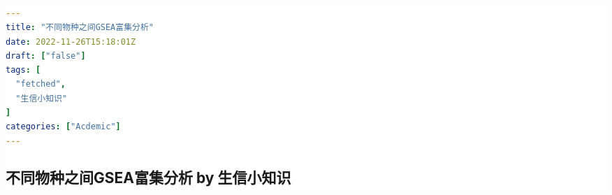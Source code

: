 ```yaml
---
title: "不同物种之间GSEA富集分析"
date: 2022-11-26T15:18:01Z
draft: ["false"]
tags: [
  "fetched",
  "生信小知识"
]
categories: ["Acdemic"]
---
```

不同物种之间GSEA富集分析 by 生信小知识
------